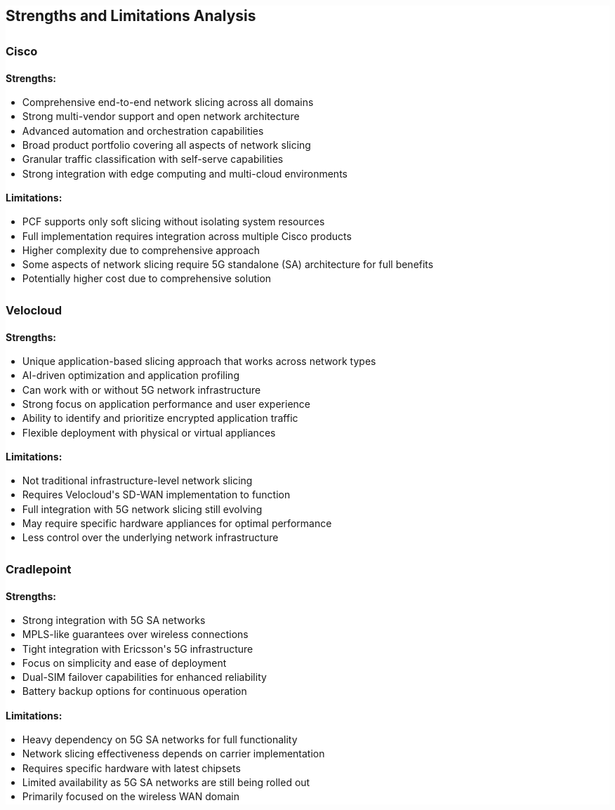 ## Strengths and Limitations Analysis

### Cisco

**Strengths:**
- Comprehensive end-to-end network slicing across all domains
- Strong multi-vendor support and open network architecture
- Advanced automation and orchestration capabilities
- Broad product portfolio covering all aspects of network slicing
- Granular traffic classification with self-serve capabilities
- Strong integration with edge computing and multi-cloud environments

**Limitations:**
- PCF supports only soft slicing without isolating system resources
- Full implementation requires integration across multiple Cisco products
- Higher complexity due to comprehensive approach
- Some aspects of network slicing require 5G standalone (SA) architecture for full benefits
- Potentially higher cost due to comprehensive solution

### Velocloud

**Strengths:**
- Unique application-based slicing approach that works across network types
- AI-driven optimization and application profiling
- Can work with or without 5G network infrastructure
- Strong focus on application performance and user experience
- Ability to identify and prioritize encrypted application traffic
- Flexible deployment with physical or virtual appliances

**Limitations:**
- Not traditional infrastructure-level network slicing
- Requires Velocloud's SD-WAN implementation to function
- Full integration with 5G network slicing still evolving
- May require specific hardware appliances for optimal performance
- Less control over the underlying network infrastructure

### Cradlepoint

**Strengths:**
- Strong integration with 5G SA networks
- MPLS-like guarantees over wireless connections
- Tight integration with Ericsson's 5G infrastructure
- Focus on simplicity and ease of deployment
- Dual-SIM failover capabilities for enhanced reliability
- Battery backup options for continuous operation

**Limitations:**
- Heavy dependency on 5G SA networks for full functionality
- Network slicing effectiveness depends on carrier implementation
- Requires specific hardware with latest chipsets
- Limited availability as 5G SA networks are still being rolled out
- Primarily focused on the wireless WAN domain
